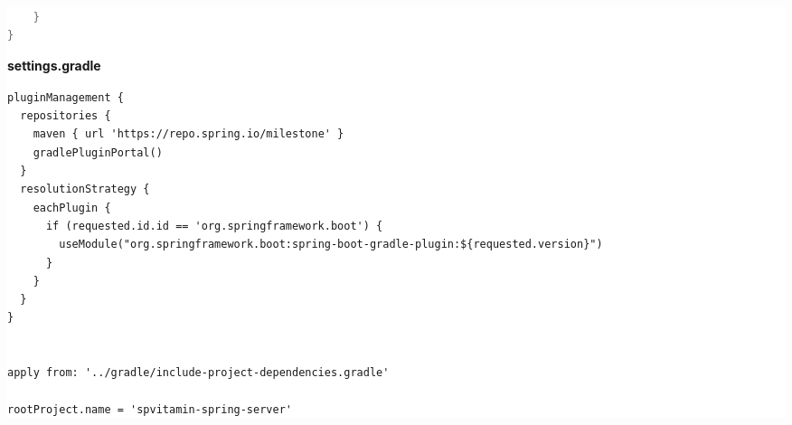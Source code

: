 ```groovy
    }
}
```

**settings.gradle**

```
pluginManagement {
  repositories {
    maven { url 'https://repo.spring.io/milestone' }
    gradlePluginPortal()
  }
  resolutionStrategy {
    eachPlugin {
      if (requested.id.id == 'org.springframework.boot') {
        useModule("org.springframework.boot:spring-boot-gradle-plugin:${requested.version}")
      }
    }
  }
}


apply from: '../gradle/include-project-dependencies.gradle'

rootProject.name = 'spvitamin-spring-server'
```
